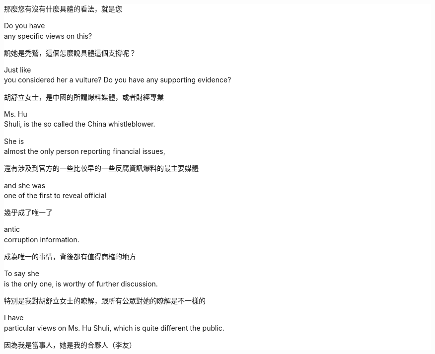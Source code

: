 




那麼您有沒有什麼具體的看法，就是您


Do you have<br>any specific views on this?






說她是禿鷲，這個怎麼說具體這個支撐呢？


Just like<br>you considered her a vulture? Do you have any supporting evidence?






胡舒立女士，是中國的所謂爆料媒體，或者財經專業


Ms. Hu<br>Shuli, is the so called the China whistleblower.


She is<br>almost the only person reporting financial issues,






還有涉及到官方的一些比較早的一些反腐資訊爆料的最主要媒體


and she was<br>one of the first to reveal official






幾乎成了唯一了


antic<br>corruption information.






成為唯一的事情，背後都有值得商榷的地方


To say she<br>is the only one, is worthy of further discussion.






特別是我對胡舒立女士的瞭解，跟所有公眾對她的瞭解是不一樣的


I have<br>particular views on Ms. Hu Shuli, which is quite different the public.






因為我是當事人，她是我的合夥人（李友）
